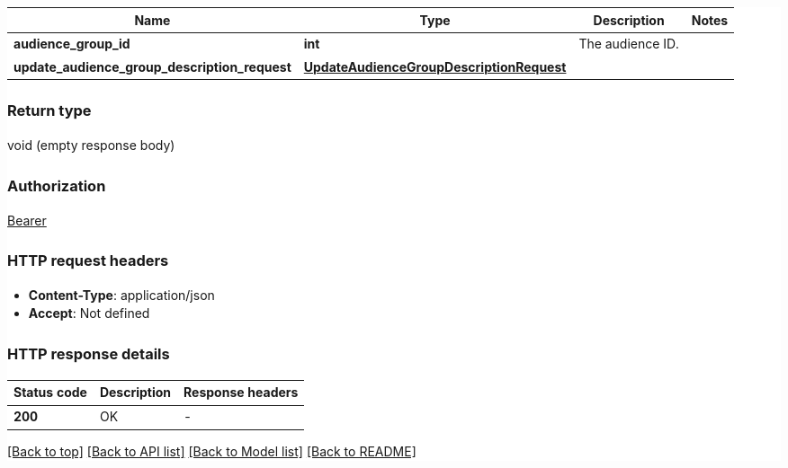 Name | Type | Description  | Notes
------------- | ------------- | ------------- | -------------
 **audience_group_id** | **int**| The audience ID. | 
 **update_audience_group_description_request** | [**UpdateAudienceGroupDescriptionRequest**](UpdateAudienceGroupDescriptionRequest.md)|  | 

### Return type

void (empty response body)

### Authorization

[Bearer](../README.md#Bearer)

### HTTP request headers

 - **Content-Type**: application/json
 - **Accept**: Not defined

### HTTP response details
| Status code | Description | Response headers |
|-------------|-------------|------------------|
**200** | OK |  -  |

[[Back to top]](#) [[Back to API list]](../README.md#documentation-for-api-endpoints) [[Back to Model list]](../README.md#documentation-for-models) [[Back to README]](../README.md)

